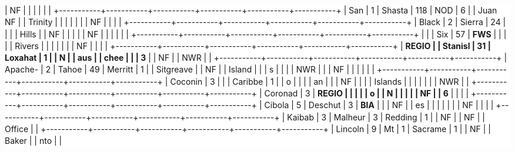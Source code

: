 | NF      |           |           |           |           |           |
+-----------+-----------+-----------+-----------+-----------+-----------+
| San     | 1       | Shasta  | 118     | NOD     | 6         |
| Juan NF |           | Trinity |           |           |           |
|           |           | NF      |           |           |           |
+-----------+-----------+-----------+-----------+-----------+-----------+
| Black   | 2       | Sierra  | 24      |           |           |
| Hills   |           | NF      |           |           |           |
| NF      |           |           |           |           |           |
+-----------+-----------+-----------+-----------+-----------+-----------+
|           |           | Six     | 57      | **FWS** |           |
|           |           | Rivers  |           |           |           |
|           |           | NF      |           |           |           |
+-----------+-----------+-----------+-----------+-----------+-----------+
| **REGIO |           | Stanisl | 31      | Loxahat | 1         |
| N         |           | aus       |           | chee      |           |
| 3**     |           | NF      |           | NWR     |           |
+-----------+-----------+-----------+-----------+-----------+-----------+
| Apache- | 2       | Tahoe   | 49      | Merritt | 1         |
| Sitgreave |           | NF      |           | Island  |           |
| s         |           |           |           | NWR     |           |
| NF      |           |           |           |           |           |
+-----------+-----------+-----------+-----------+-----------+-----------+
| Coconin | 3       |           |           | Caribbe | 1         |
| o         |           |           |           | an        |           |
| NF      |           |           |           | Islands |           |
|           |           |           |           | NWR     |           |
+-----------+-----------+-----------+-----------+-----------+-----------+
| Coronad | 3       | **REGIO |           |           |           |
| o         |           | N         |           |           |           |
| NF      |           | 6**     |           |           |           |
+-----------+-----------+-----------+-----------+-----------+-----------+
| Cibola  | 5       | Deschut | 3       | **BIA** |           |
| NF      |           | es        |           |           |           |
|           |           | NF      |           |           |           |
+-----------+-----------+-----------+-----------+-----------+-----------+
| Kaibab  | 3       | Malheur | 3       | Redding | 1         |
| NF      |           | NF      |           | Office  |           |
+-----------+-----------+-----------+-----------+-----------+-----------+
| Lincoln | 9       | Mt      | 1       | Sacrame | 1         |
| NF      |           | Baker   |           | nto       |           |